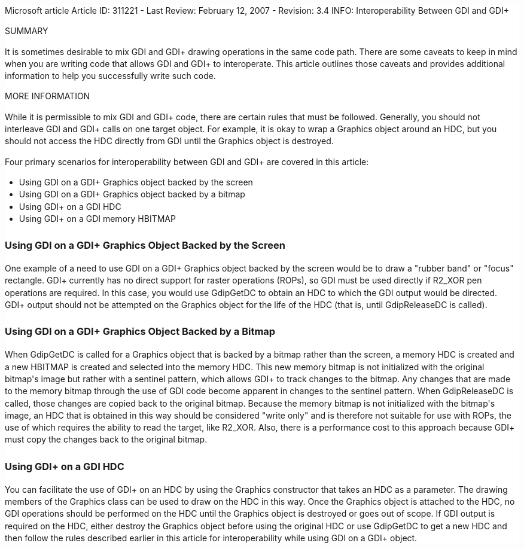 Microsoft article
Article ID: 311221 - Last Review: February 12, 2007 - Revision: 3.4
INFO: Interoperability Between GDI and GDI+

SUMMARY

It is sometimes desirable to mix GDI and GDI+ drawing operations in the same code path. There are some caveats to keep in mind when you are writing code that allows GDI and GDI+ to interoperate. This article outlines those caveats and provides additional information to help you successfully write such code.

MORE INFORMATION

While it is permissible to mix GDI and GDI+ code, there are certain rules that must be followed. Generally, you should not interleave GDI and GDI+ calls on one target object. For example, it is okay to wrap a Graphics object around an HDC, but you should not access the HDC directly from GDI until the Graphics object is destroyed.

Four primary scenarios for interoperability between GDI and GDI+ are covered in this article:

* Using GDI on a GDI+ Graphics object backed by the screen
* Using GDI on a GDI+ Graphics object backed by a bitmap
* Using GDI+ on a GDI HDC
* Using GDI+ on a GDI memory HBITMAP

### Using GDI on a GDI+ Graphics Object Backed by the Screen

One example of a need to use GDI on a GDI+ Graphics object backed by the screen would be to draw a "rubber band" or "focus" rectangle. GDI+ currently has no direct support for raster operations (ROPs), so GDI must be used directly if R2_XOR pen operations are required. In this case, you would use GdipGetDC to obtain an HDC to which the GDI output would be directed. GDI+ output should not be attempted on the Graphics object for the life of the HDC (that is, until GdipReleaseDC is called).

### Using GDI on a GDI+ Graphics Object Backed by a Bitmap

When GdipGetDC is called for a Graphics object that is backed by a bitmap rather than the screen, a memory HDC is created and a new HBITMAP is created and selected into the memory HDC. This new memory bitmap is not initialized with the original bitmap's image but rather with a sentinel pattern, which allows GDI+ to track changes to the bitmap. Any changes that are made to the memory bitmap through the use of GDI code become apparent in changes to the sentinel pattern. When GdipReleaseDC is called, those changes are copied back to the original bitmap. Because the memory bitmap is not initialized with the bitmap's image, an HDC that is obtained in this way should be considered "write only" and is therefore not suitable for use with ROPs, the use of which requires the ability to read the target, like R2_XOR. Also, there is a performance cost to this approach because GDI+ must copy the changes back to the original bitmap.

### Using GDI+ on a GDI HDC

You can facilitate the use of GDI+ on an HDC by using the Graphics constructor that takes an HDC as a parameter. The drawing members of the Graphics class can be used to draw on the HDC in this way. Once the Graphics object is attached to the HDC, no GDI operations should be performed on the HDC until the Graphics object is destroyed or goes out of scope. If GDI output is required on the HDC, either destroy the Graphics object before using the original HDC or use GdipGetDC to get a new HDC and then follow the rules described earlier in this article for interoperability while using GDI on a GDI+ object.
